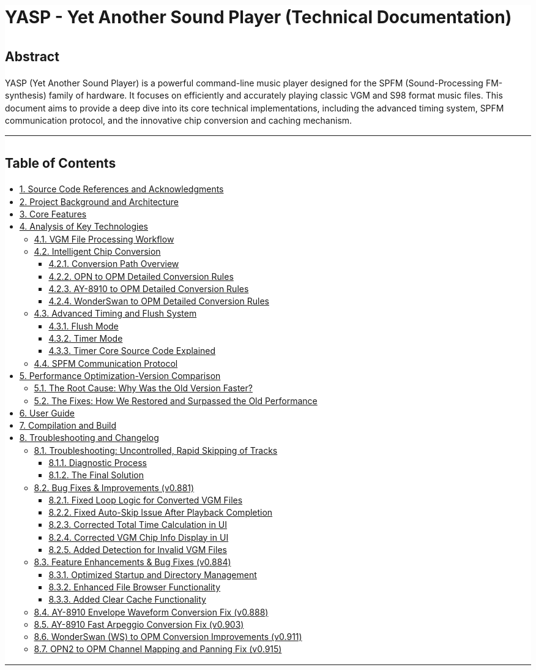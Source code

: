 # YASP - Yet Another Sound Player (Technical Documentation)

## Abstract

YASP (Yet Another Sound Player) is a powerful command-line music player designed for the SPFM (Sound-Processing FM-synthesis) family of hardware. It focuses on efficiently and accurately playing classic VGM and S98 format music files. This document aims to provide a deep dive into its core technical implementations, including the advanced timing system, SPFM communication protocol, and the innovative chip conversion and caching mechanism.

---

## Table of Contents
* [1. Source Code References and Acknowledgments](#1)
* [2. Project Background and Architecture](#2)
* [3. Core Features](#3)
* [4. Analysis of Key Technologies](#4)
  * [4.1. VGM File Processing Workflow](#4-1)
  * [4.2. Intelligent Chip Conversion](#4-2)
    * [4.2.1. Conversion Path Overview](#4-2-1)
    * [4.2.2. OPN to OPM Detailed Conversion Rules](#4-2-2)
    * [4.2.3. AY-8910 to OPM Detailed Conversion Rules](#4-2-3)
    * [4.2.4. WonderSwan to OPM Detailed Conversion Rules](#4-2-4)
  * [4.3. Advanced Timing and Flush System](#4-3)
    * [4.3.1. Flush Mode](#4-3-1)
    * [4.3.2. Timer Mode](#4-3-2)
    * [4.3.3. Timer Core Source Code Explained](#4-3-3)
  * [4.4. SPFM Communication Protocol](#4-4)
* [5. Performance Optimization-Version Comparison](#5)
  * [5.1. The Root Cause: Why Was the Old Version Faster?](#5-1)
  * [5.2. The Fixes: How We Restored and Surpassed the Old Performance](#5-2)
* [6. User Guide](#6)
* [7. Compilation and Build](#7)
* [8. Troubleshooting and Changelog](#8)
  * [8.1. Troubleshooting: Uncontrolled, Rapid Skipping of Tracks](#8-1)
    * [8.1.1. Diagnostic Process](#8-1-1)
    * [8.1.2. The Final Solution](#8-1-2)
  * [8.2. Bug Fixes & Improvements (v0.881)](#8-2)
    * [8.2.1. Fixed Loop Logic for Converted VGM Files](#8-2-1)
    * [8.2.2. Fixed Auto-Skip Issue After Playback Completion](#8-2-2)
    * [8.2.3. Corrected Total Time Calculation in UI](#8-2-3)
    * [8.2.4. Corrected VGM Chip Info Display in UI](#8-2-4)
    * [8.2.5. Added Detection for Invalid VGM Files](#8-2-5)
  * [8.3. Feature Enhancements & Bug Fixes (v0.884)](#8-3)
    * [8.3.1. Optimized Startup and Directory Management](#8-3-1)
    * [8.3.2. Enhanced File Browser Functionality](#8-3-2)
    * [8.3.3. Added Clear Cache Functionality](#8-3-3)
  * [8.4. AY-8910 Envelope Waveform Conversion Fix (v0.888)](#8-4)
  * [8.5. AY-8910 Fast Arpeggio Conversion Fix (v0.903)](#8-5)
  * [8.6. WonderSwan (WS) to OPM Conversion Improvements (v0.911)](#8-6)
  * [8.7. OPN2 to OPM Channel Mapping and Panning Fix (v0.915)](#8-7)

---